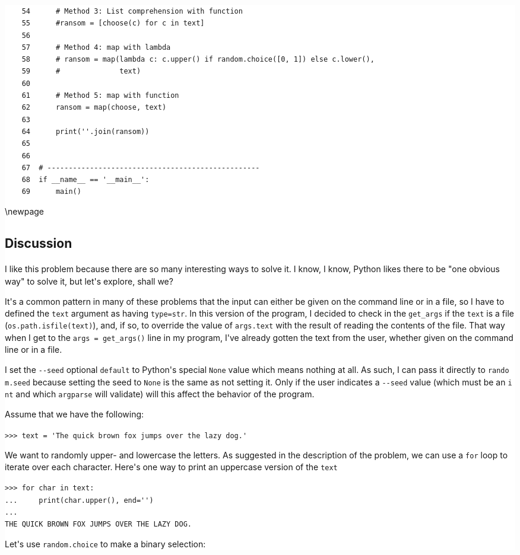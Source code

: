 ````
    54	    # Method 3: List comprehension with function
    55	    #ransom = [choose(c) for c in text]
    56	
    57	    # Method 4: map with lambda
    58	    # ransom = map(lambda c: c.upper() if random.choice([0, 1]) else c.lower(),
    59	    #              text)
    60	
    61	    # Method 5: map with function
    62	    ransom = map(choose, text)
    63	
    64	    print(''.join(ransom))
    65	
    66	
    67	# --------------------------------------------------
    68	if __name__ == '__main__':
    69	    main()
````

\newpage

## Discussion

I like this problem because there are so many interesting ways to solve it. I know, I know, Python likes there to be "one obvious way" to solve it, but let's explore, shall we?

It's a common pattern in many of these problems that the input can either be given on the command line or in a file, so I have to defined the `text` argument as having `type=str`. In this version of the program, I decided to check in the `get_args` if the `text` is a file (`os.path.isfile(text)`), and, if so, to override the value of `args.text` with the result of reading the contents of the file. That way when I get to the `args = get_args()` line in my program, I've already gotten the text from the user, whether given on the command line or in a file.

I set the `--seed` optional `default` to Python's special `None` value which means nothing at all. As such, I can pass it directly to `random.seed` because setting the seed to `None` is the same as not setting it. Only if the user indicates a `--seed` value (which must be an `int` and which `argparse` will validate) will this affect the behavior of the program.

Assume that we have the following:

````
>>> text = 'The quick brown fox jumps over the lazy dog.'
````

We want to randomly upper- and lowercase the letters. As suggested in the description of the problem, we can use a `for` loop to iterate over each character. Here's one way to print an uppercase version of the `text`

````
>>> for char in text:
...     print(char.upper(), end='')
...
THE QUICK BROWN FOX JUMPS OVER THE LAZY DOG.
````

Let's use `random.choice` to make a binary selection:
